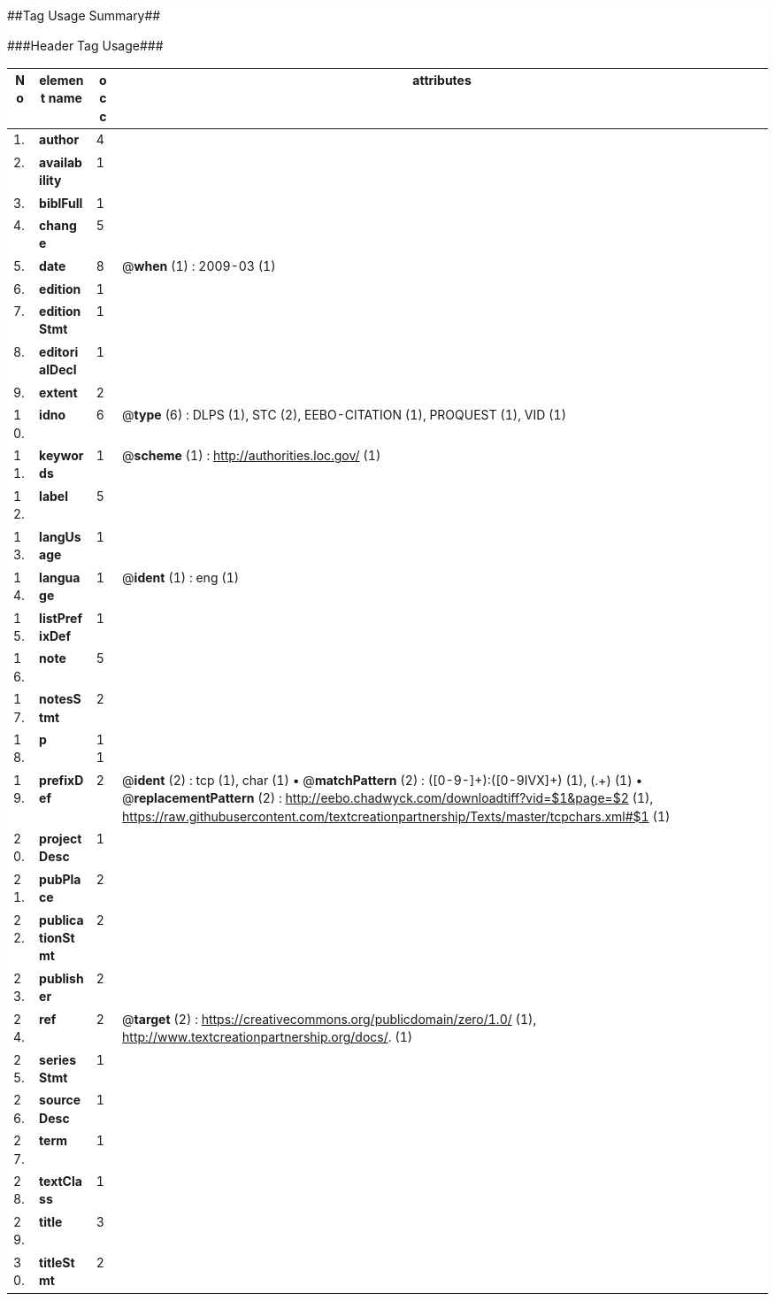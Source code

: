 ##Tag Usage Summary##

###Header Tag Usage###

|No|element name|occ|attributes|
|---|---|---|---|
|1.|__author__|4||
|2.|__availability__|1||
|3.|__biblFull__|1||
|4.|__change__|5||
|5.|__date__|8| @__when__ (1) : 2009-03 (1)|
|6.|__edition__|1||
|7.|__editionStmt__|1||
|8.|__editorialDecl__|1||
|9.|__extent__|2||
|10.|__idno__|6| @__type__ (6) : DLPS (1), STC (2), EEBO-CITATION (1), PROQUEST (1), VID (1)|
|11.|__keywords__|1| @__scheme__ (1) : http://authorities.loc.gov/ (1)|
|12.|__label__|5||
|13.|__langUsage__|1||
|14.|__language__|1| @__ident__ (1) : eng (1)|
|15.|__listPrefixDef__|1||
|16.|__note__|5||
|17.|__notesStmt__|2||
|18.|__p__|11||
|19.|__prefixDef__|2| @__ident__ (2) : tcp (1), char (1)  •  @__matchPattern__ (2) : ([0-9\-]+):([0-9IVX]+) (1), (.+) (1)  •  @__replacementPattern__ (2) : http://eebo.chadwyck.com/downloadtiff?vid=$1&page=$2 (1), https://raw.githubusercontent.com/textcreationpartnership/Texts/master/tcpchars.xml#$1 (1)|
|20.|__projectDesc__|1||
|21.|__pubPlace__|2||
|22.|__publicationStmt__|2||
|23.|__publisher__|2||
|24.|__ref__|2| @__target__ (2) : https://creativecommons.org/publicdomain/zero/1.0/ (1), http://www.textcreationpartnership.org/docs/. (1)|
|25.|__seriesStmt__|1||
|26.|__sourceDesc__|1||
|27.|__term__|1||
|28.|__textClass__|1||
|29.|__title__|3||
|30.|__titleStmt__|2||

